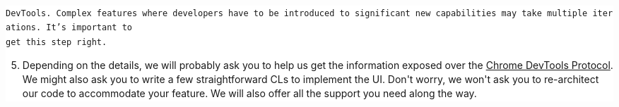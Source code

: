     DevTools. Complex features where developers have to be introduced to significant new capabilities may take multiple iterations. It’s important to
    get this step right.
5.  Depending on the details, we will probably ask you to help us get the information exposed over the
    [Chrome DevTools Protocol](https://chromedevtools.github.io/devtools-protocol/). We might also ask you to write a few straightforward CLs to
    implement the UI. Don't worry, we won't ask you to re-architect our code to accommodate your feature. We will also offer all the support you
    need along the way.